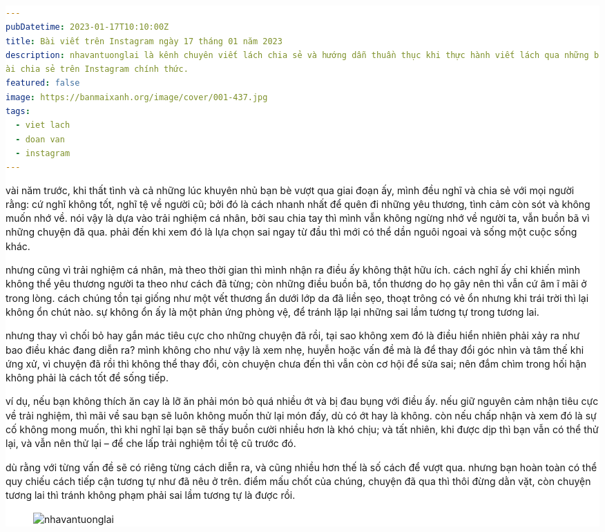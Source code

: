 ```yaml
---
pubDatetime: 2023-01-17T10:10:00Z
title: Bài viết trên Instagram ngày 17 tháng 01 năm 2023
description: nhavantuonglai là kênh chuyên viết lách chia sẻ và hướng dẫn thuần thục khi thực hành viết lách qua những bài chia sẻ trên Instagram chính thức.
featured: false
image: https://banmaixanh.org/image/cover/001-437.jpg
tags:
  - viet lach
  - doan van
  - instagram
---
```


vài năm trước, khi thất tình và cả những lúc khuyên nhủ bạn bè vượt qua giai đoạn ấy, mình đều nghĩ và chia sẻ với mọi người rằng: cứ nghĩ không tốt, nghĩ tệ về người cũ; bởi đó là cách nhanh nhất để quên đi những yêu thương, tình cảm còn sót và không muốn nhớ về. nói vậy là dựa vào trải nghiệm cá nhân, bởi sau chia tay thì mình vẫn không ngừng nhớ về người ta, vẫn buồn bã vì những chuyện đã qua. phải đến khi xem đó là lựa chọn sai ngay từ đầu thì mới có thể dần nguôi ngoai và sống một cuộc sống khác.

nhưng cũng vì trải nghiệm cá nhân, mà theo thời gian thì mình nhận ra điều ấy không thật hữu ích. cách nghĩ ấy chỉ khiến mình không thể yêu thương người ta theo như cách đã từng; còn những điều buồn bã, tổn thương do họ gây nên thì vẫn cứ âm ĩ mãi ở trong lòng. cách chúng tồn tại giống như một vết thương ẩn dưới lớp da đã liền sẹo, thoạt trông có vẻ ổn nhưng khi trái trời thì lại không ổn chút nào. sự không ổn ấy là một phản ứng phòng vệ, để tránh lặp lại những sai lầm tương tự trong tương lai.

nhưng thay vì chối bỏ hay gắn mác tiêu cực cho những chuyện đã rồi, tại sao không xem đó là điều hiển nhiên phải xảy ra như bao điều khác đang diễn ra? mình không cho như vậy là xem nhẹ, huyễn hoặc vấn đề mà là để thay đổi góc nhìn và tâm thế khi ứng xử, vì chuyện đã rồi thì không thể thay đổi, còn chuyện chưa đến thì vẫn còn cơ hội để sửa sai; nên đắm chìm trong hối hận không phải là cách tốt để sống tiếp.

ví dụ, nếu bạn không thích ăn cay là lỡ ăn phải món bỏ quá nhiều ớt và bị đau bụng với điều ấy. nếu giữ nguyên cảm nhận tiêu cực về trải nghiệm, thì mãi về sau bạn sẽ luôn không muốn thử lại món đấy, dù có ớt hay là không. còn nếu chấp nhận và xem đó là sự cố không mong muốn, thì khi nghĩ lại bạn sẽ thấy buồn cười nhiều hơn là khó chịu; và tất nhiên, khi được dịp thì bạn vẫn có thể thử lại, và vẫn nên thử lại – để che lấp trải nghiệm tồi tệ cũ trước đó.

dù rằng với từng vấn đề sẽ có riêng từng cách diễn ra, và cũng nhiều hơn thế là số cách để vượt qua. nhưng bạn hoàn toàn có thể quy chiếu cách tiếp cận tương tự như đã nêu ở trên. điểm mấu chốt của chúng, chuyện đã qua thì thôi đừng dằn vặt, còn chuyện tương lai thì tránh không phạm phải sai lầm tương tự là được rồi.

<figure><img src="https://banmaixanh.org/image/cover/001-110.jpg" alt="nhavantuonglai" title="nhavantuonglai" height=100% width=100%><figcaption><p></p></figcaption></figure>